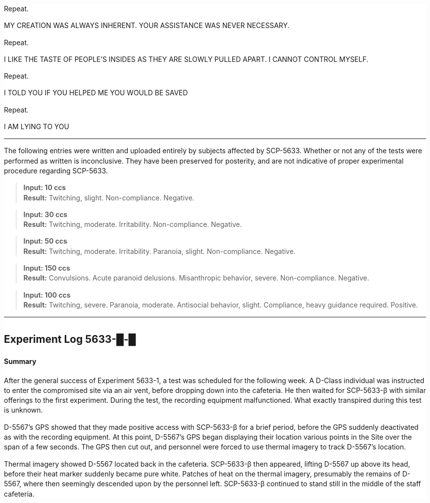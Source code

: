 Repeat.

MY CREATION WAS ALWAYS INHERENT. YOUR ASSISTANCE WAS NEVER NECESSARY.

Repeat.

I LIKE THE TASTE OF PEOPLE’S INSIDES AS THEY ARE SLOWLY PULLED APART. I CANNOT CONTROL MYSELF.

Repeat.

I TOLD YOU IF YOU HELPED ME YOU WOULD BE SAVED

Repeat.

I AM LYING TO YOU

* * *

The following entries were written and uploaded entirely by subjects affected by SCP-5633. Whether or not any of the tests were performed as written is inconclusive. They have been preserved for posterity, and are not indicative of proper experimental procedure regarding SCP-5633.

> **Input: 10 ccs**  
> **Result:** Twitching, slight. Non-compliance. Negative.

> **Input: 30 ccs**  
> **Result:** Twitching, moderate. Irritability. Non-compliance. Negative.

> **Input: 50 ccs**  
> **Result:** Twitching, moderate. Irritability. Paranoia, slight. Non-compliance. Negative.

> **Input: 150 ccs**  
> **Result:** Convulsions. Acute paranoid delusions. Misanthropic behavior, severe. Non-compliance. Negative.

> **Input: 100 ccs**  
> **Result:** Twitching, severe. Paranoia, moderate. Antisocial behavior, slight. Compliance, heavy guidance required. Positive.

* * *

Experiment Log 5633-█-█
-----------------------

#### Summary

After the general success of Experiment 5633-1, a test was scheduled for the following week. A D-Class individual was instructed to enter the compromised site via an air vent, before dropping down into the cafeteria. He then waited for SCP-5633-β with similar offerings to the first experiment. During the test, the recording equipment malfunctioned. What exactly transpired during this test is unknown.

D-5567’s GPS showed that they made positive access with SCP-5633-β for a brief period, before the GPS suddenly deactivated as with the recording equipment. At this point, D-5567’s GPS began displaying their location various points in the Site over the span of a few seconds. The GPS then cut out, and personnel were forced to use thermal imagery to track D-5567’s location.

Thermal imagery showed D-5567 located back in the cafeteria. SCP-5633-β then appeared, lifting D-5567 up above its head, before their heat marker suddenly became pure white. Patches of heat on the thermal imagery, presumably the remains of D-5567, where then seemingly descended upon by the personnel left. SCP-5633-β continued to stand still in the middle of the staff cafeteria.
